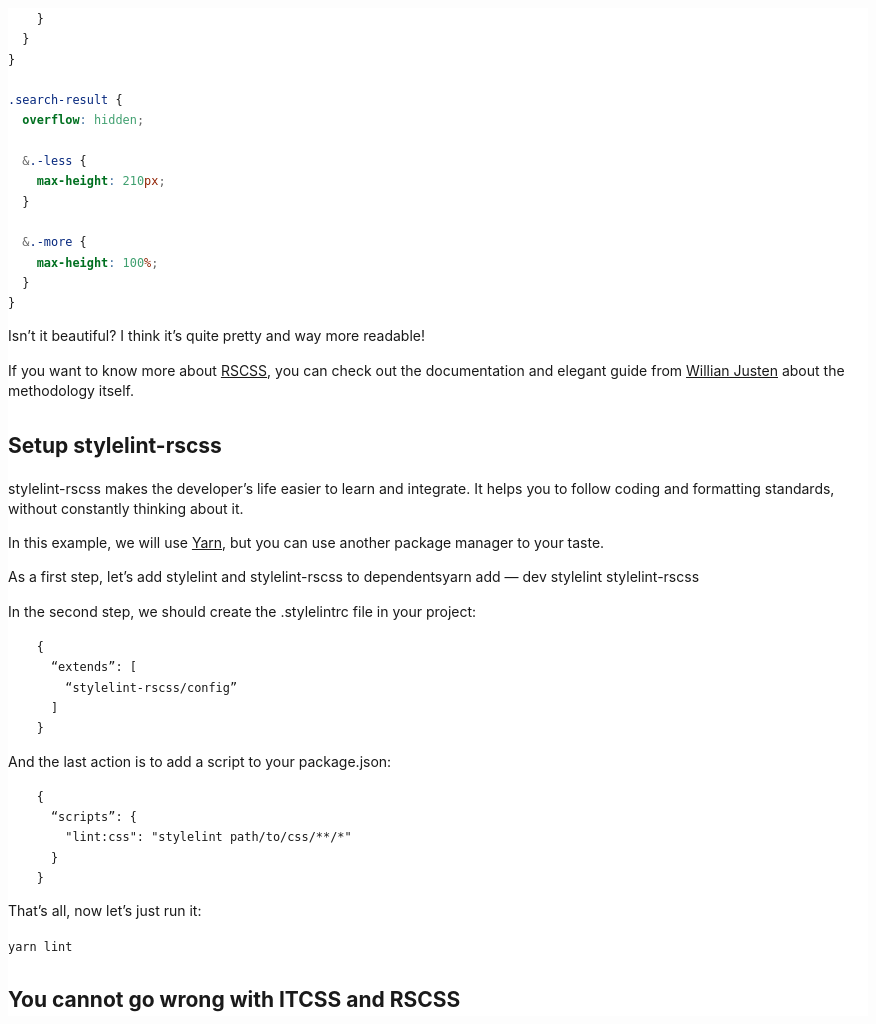 ```css
    }
  }
}

.search-result {
  overflow: hidden;

  &.-less {
    max-height: 210px;
  }

  &.-more {
    max-height: 100%;
  }
}
```

Isn’t it beautiful? I think it’s quite pretty and way more readable!

If you want to know more about [RSCSS](https://rscss.io), you can check out the documentation and elegant guide from [Willian Justen](https://willianjusten.com.br/falando-sobre-rscss/) about the methodology itself.

## Setup stylelint-rscss

stylelint-rscss makes the developer’s life easier to learn and integrate. It helps you to follow coding and formatting standards, without constantly thinking about it.

In this example, we will use [Yarn](https://yarnpkg.com/en/), but you can use another package manager to your taste.

As a first step, let’s add stylelint and stylelint-rscss to dependentsyarn add — dev stylelint stylelint-rscss

In the second step, we should create the .stylelintrc file in your project:
```
    {
      “extends”: [
        “stylelint-rscss/config”
      ]
    }
```
And the last action is to add a script to your package.json:
```
    {
      “scripts”: {
        "lint:css": "stylelint path/to/css/**/*"
      }
    }
```
That’s all, now let’s just run it:
```
yarn lint
```
## You cannot go wrong with ITCSS and RSCSS
